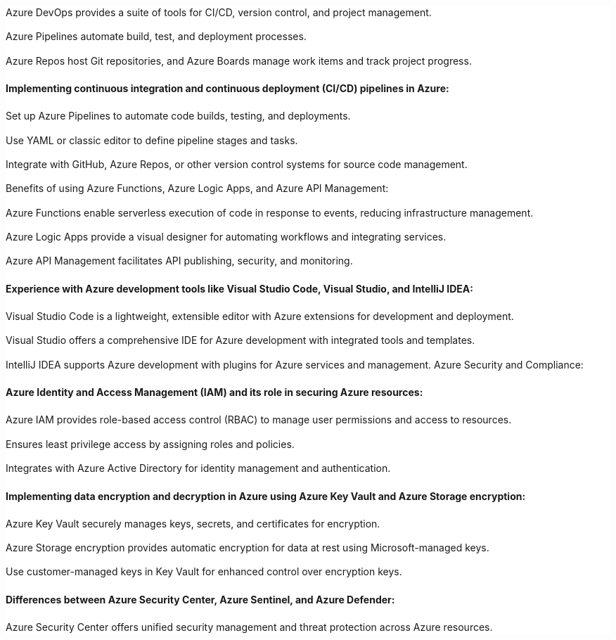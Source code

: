 Azure DevOps provides a suite of tools for CI/CD, version control, and project management.

Azure Pipelines automate build, test, and deployment processes.

Azure Repos host Git repositories, and Azure Boards manage work items and track project progress.

#### Implementing continuous integration and continuous deployment (CI/CD) pipelines in Azure:

Set up Azure Pipelines to automate code builds, testing, and deployments.

Use YAML or classic editor to define pipeline stages and tasks.

Integrate with GitHub, Azure Repos, or other version control systems for source code management.

Benefits of using Azure Functions, Azure Logic Apps, and Azure API Management:

Azure Functions enable serverless execution of code in response to events, reducing infrastructure management.

Azure Logic Apps provide a visual designer for automating workflows and integrating services.

Azure API Management facilitates API publishing, security, and monitoring.

#### Experience with Azure development tools like Visual Studio Code, Visual Studio, and IntelliJ IDEA:


Visual Studio Code is a lightweight, extensible editor with Azure extensions for development and deployment.

Visual Studio offers a comprehensive IDE for Azure development with integrated tools and templates.


IntelliJ IDEA supports Azure development with plugins for Azure services and management.
Azure Security and Compliance:

#### Azure Identity and Access Management (IAM) and its role in securing Azure resources:

Azure IAM provides role-based access control (RBAC) to manage user permissions and access to resources.

Ensures least privilege access by assigning roles and policies.

Integrates with Azure Active Directory for identity management and authentication.

#### Implementing data encryption and decryption in Azure using Azure Key Vault and Azure Storage encryption:

Azure Key Vault securely manages keys, secrets, and certificates for encryption.

Azure Storage encryption provides automatic encryption for data at rest using Microsoft-managed keys.

Use customer-managed keys in Key Vault for enhanced control over encryption keys.

#### Differences between Azure Security Center, Azure Sentinel, and Azure Defender:

Azure Security Center offers unified security management and threat protection across Azure resources.
